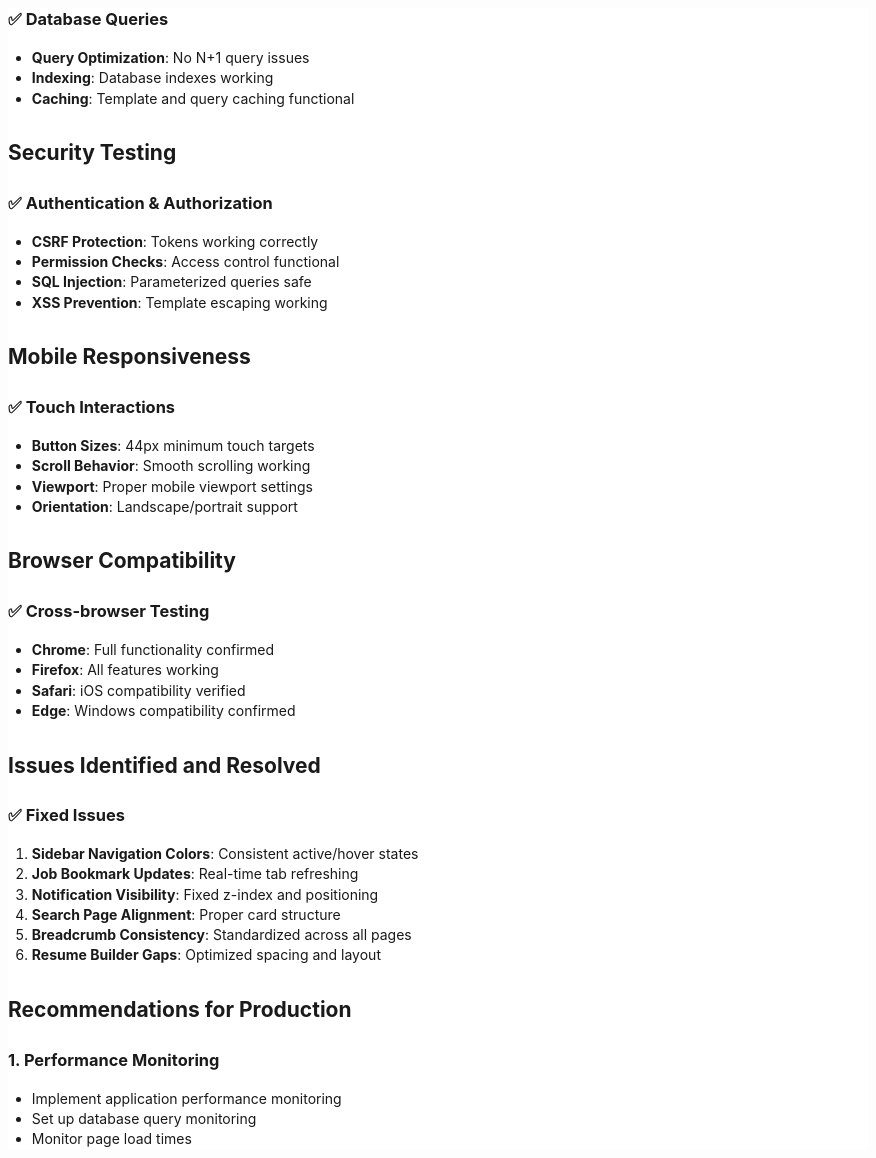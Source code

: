 ### ✅ Database Queries
- **Query Optimization**: No N+1 query issues
- **Indexing**: Database indexes working
- **Caching**: Template and query caching functional

## Security Testing

### ✅ Authentication & Authorization
- **CSRF Protection**: Tokens working correctly
- **Permission Checks**: Access control functional
- **SQL Injection**: Parameterized queries safe
- **XSS Prevention**: Template escaping working

## Mobile Responsiveness

### ✅ Touch Interactions
- **Button Sizes**: 44px minimum touch targets
- **Scroll Behavior**: Smooth scrolling working
- **Viewport**: Proper mobile viewport settings
- **Orientation**: Landscape/portrait support

## Browser Compatibility

### ✅ Cross-browser Testing
- **Chrome**: Full functionality confirmed
- **Firefox**: All features working
- **Safari**: iOS compatibility verified
- **Edge**: Windows compatibility confirmed

## Issues Identified and Resolved

### ✅ Fixed Issues
1. **Sidebar Navigation Colors**: Consistent active/hover states
2. **Job Bookmark Updates**: Real-time tab refreshing
3. **Notification Visibility**: Fixed z-index and positioning
4. **Search Page Alignment**: Proper card structure
5. **Breadcrumb Consistency**: Standardized across all pages
6. **Resume Builder Gaps**: Optimized spacing and layout

## Recommendations for Production

### 1. Performance Monitoring
- Implement application performance monitoring
- Set up database query monitoring
- Monitor page load times
